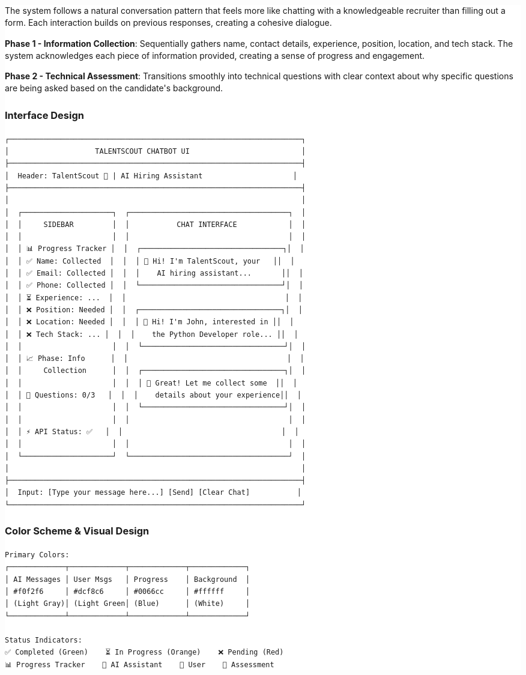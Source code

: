 The system follows a natural conversation pattern that feels more like chatting with a knowledgeable recruiter than filling out a form. Each interaction builds on previous responses, creating a cohesive dialogue.

**Phase 1 - Information Collection**: Sequentially gathers name, contact details, experience, position, location, and tech stack. The system acknowledges each piece of information provided, creating a sense of progress and engagement.

**Phase 2 - Technical Assessment**: Transitions smoothly into technical questions with clear context about why specific questions are being asked based on the candidate's background.

### Interface Design

```
┌────────────────────────────────────────────────────────────────────┐
│                    TALENTSCOUT CHATBOT UI                          │
├────────────────────────────────────────────────────────────────────┤
│  Header: TalentScout 🤖 | AI Hiring Assistant                     │
├────────────────────────────────────────────────────────────────────┤
│                                                                    │
│  ┌─────────────────────┐  ┌─────────────────────────────────────┐  │
│  │     SIDEBAR         │  │           CHAT INTERFACE            │  │
│  │                     │  │                                     │  │
│  │ 📊 Progress Tracker │  │  ┌─────────────────────────────────┐│  │
│  │ ✅ Name: Collected  │  │  │ 🤖 Hi! I'm TalentScout, your   ││  │
│  │ ✅ Email: Collected │  │  │    AI hiring assistant...       ││  │
│  │ ✅ Phone: Collected │  │  └─────────────────────────────────┘│  │
│  │ ⏳ Experience: ...  │  │                                     │  │
│  │ ❌ Position: Needed │  │  ┌─────────────────────────────────┐│  │
│  │ ❌ Location: Needed │  │  │ 👤 Hi! I'm John, interested in ││  │
│  │ ❌ Tech Stack: ... │  │  │    the Python Developer role... ││  │
│  │                     │  │  └─────────────────────────────────┘│  │
│  │ 📈 Phase: Info      │  │                                     │  │
│  │     Collection      │  │  ┌─────────────────────────────────┐│  │
│  │                     │  │  │ 🤖 Great! Let me collect some  ││  │
│  │ 🎯 Questions: 0/3   │  │  │    details about your experience││  │
│  │                     │  │  └─────────────────────────────────┘│  │
│  │                     │  │                                     │  │
│  │ ⚡ API Status: ✅   │  │                                     │  │
│  │                     │  │                                     │  │
│  └─────────────────────┘  └─────────────────────────────────────┘  │
│                                                                    │
├────────────────────────────────────────────────────────────────────┤
│  Input: [Type your message here...] [Send] [Clear Chat]           │
└────────────────────────────────────────────────────────────────────┘
```

### Color Scheme & Visual Design

```
Primary Colors:
┌─────────────┬─────────────┬─────────────┬─────────────┐
│ AI Messages │ User Msgs   │ Progress    │ Background  │
│ #f0f2f6     │ #dcf8c6     │ #0066cc     │ #ffffff     │
│ (Light Gray)│ (Light Green│ (Blue)      │ (White)     │
└─────────────┴─────────────┴─────────────┴─────────────┘

Status Indicators:
✅ Completed (Green)    ⏳ In Progress (Orange)    ❌ Pending (Red)
📊 Progress Tracker    🤖 AI Assistant    👤 User    🎯 Assessment
```
